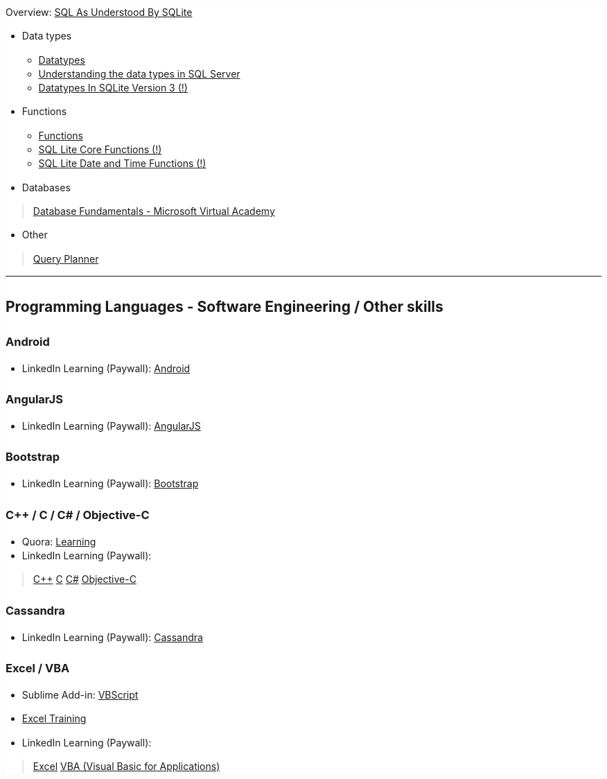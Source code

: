 Overview: [SQL As Understood By SQLite](https://www.sqlite.org/lang.html)
  - Data types
    - [Datatypes](https://www.techonthenet.com/mysql/datatypes.php)
    - [Understanding the data types in SQL Server](https://www.youtube.com/watch?v=HcGDELhtPbg)
    - [Datatypes In SQLite Version 3 (!)](https://www.sqlite.org/datatype3.html)
    
    
  - Functions
    - [Functions](https://www.techonthenet.com/mysql/functions/index.php)
    - [SQL Lite Core Functions (!)](https://www.sqlite.org/lang_corefunc.html)
    - [SQL Lite Date and Time Functions (!)](https://www.sqlite.org/lang_datefunc.html)
  - Databases
   > [Database Fundamentals - Microsoft Virtual Academy](https://www.youtube.com/watch?v=GdeaqBCR5PQ&list=PLIoX3-mcY80hub9r9D9_ltMFW6mdRLLTw)
  - Other 
   >[Query Planner](https://www.sqlite.org/queryplanner.html)

----------------------------------------------------------------------------------------------------------------------------
## Programming Languages - Software Engineering / Other skills

### Android

- LinkedIn Learning (Paywall): [Android](https://www.linkedin.com/learning/topics/android)

### AngularJS

- LinkedIn Learning (Paywall): [AngularJS](https://www.linkedin.com/learning/topics/angular-2)

### Bootstrap

- LinkedIn Learning (Paywall): [Bootstrap](https://www.linkedin.com/learning/topics/bootstrap)

### C++ / C / C# / Objective-C

- Quora: [Learning](https://www.quora.com/How-can-I-learn-C-and-C++)
- LinkedIn Learning (Paywall): 
 > [C++](https://www.linkedin.com/learning/topics/c-plus-plus)
 > [C](https://www.linkedin.com/learning/topics/c-2)
 > [C#](https://www.linkedin.com/learning/topics/c-sharp)
 > [Objective-C](https://www.linkedin.com/learning/topics/objective-c)

### Cassandra

- LinkedIn Learning (Paywall): [Cassandra](https://www.linkedin.com/learning/topics/cassandra)

### Excel / VBA

- Sublime Add-in: [VBScript](https://github.com/SublimeText/VBScript)

- [Excel Training](https://support.office.com/en-us/article/Excel-training-9bc05390-e94c-46af-a5b3-d7c22f6990bb?ui=en-US&rs=en-US&ad=US)
- LinkedIn Learning (Paywall): 
 > [Excel](https://www.linkedin.com/learning/topics/excel)
 > [VBA (Visual Basic for Applications)](https://www.linkedin.com/learning/search?keywords=vba)
